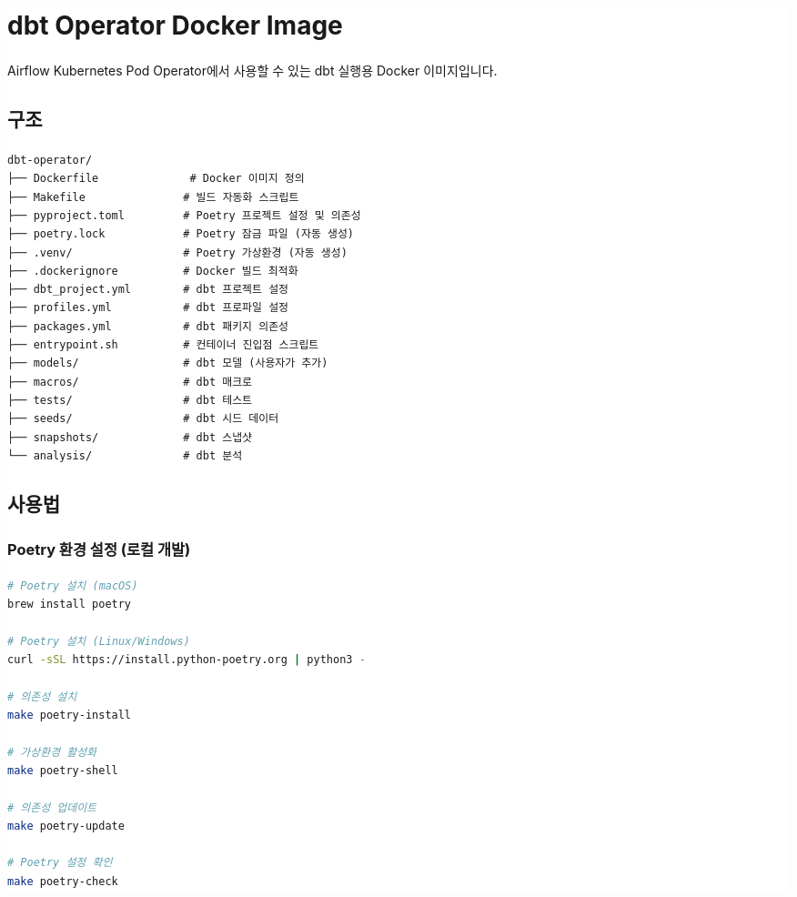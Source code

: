 # dbt Operator Docker Image

Airflow Kubernetes Pod Operator에서 사용할 수 있는 dbt 실행용 Docker 이미지입니다.

## 구조

```
dbt-operator/
├── Dockerfile              # Docker 이미지 정의
├── Makefile               # 빌드 자동화 스크립트
├── pyproject.toml         # Poetry 프로젝트 설정 및 의존성
├── poetry.lock            # Poetry 잠금 파일 (자동 생성)
├── .venv/                 # Poetry 가상환경 (자동 생성)
├── .dockerignore          # Docker 빌드 최적화
├── dbt_project.yml        # dbt 프로젝트 설정
├── profiles.yml           # dbt 프로파일 설정
├── packages.yml           # dbt 패키지 의존성
├── entrypoint.sh          # 컨테이너 진입점 스크립트
├── models/                # dbt 모델 (사용자가 추가)
├── macros/                # dbt 매크로
├── tests/                 # dbt 테스트
├── seeds/                 # dbt 시드 데이터
├── snapshots/             # dbt 스냅샷
└── analysis/              # dbt 분석
```

## 사용법

### Poetry 환경 설정 (로컬 개발)

```bash
# Poetry 설치 (macOS)
brew install poetry

# Poetry 설치 (Linux/Windows)
curl -sSL https://install.python-poetry.org | python3 -

# 의존성 설치
make poetry-install

# 가상환경 활성화
make poetry-shell

# 의존성 업데이트
make poetry-update

# Poetry 설정 확인
make poetry-check
```
